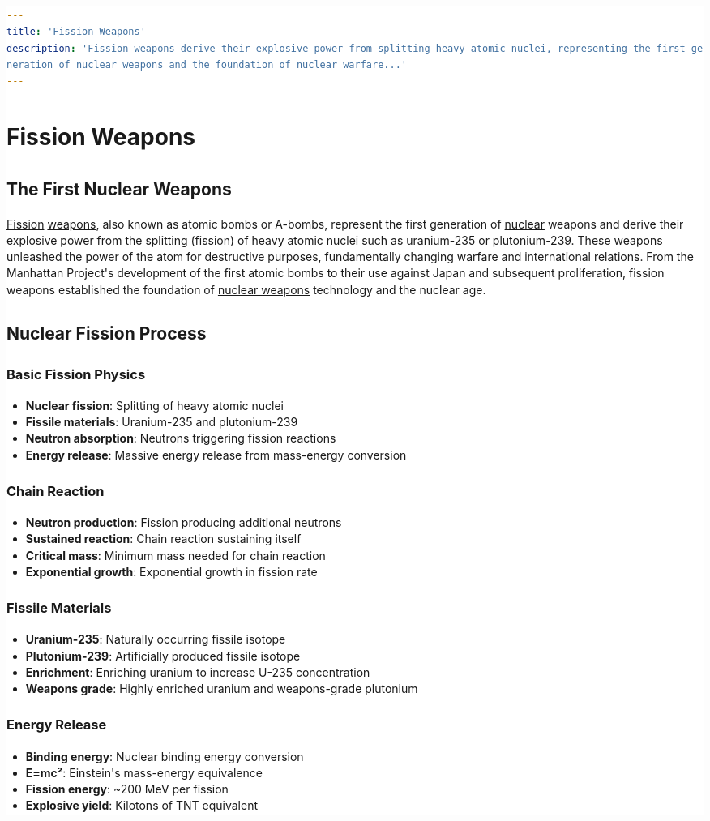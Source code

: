 ```yaml
---
title: 'Fission Weapons'
description: 'Fission weapons derive their explosive power from splitting heavy atomic nuclei, representing the first generation of nuclear weapons and the foundation of nuclear warfare...'
---
```


# Fission Weapons

## The First Nuclear Weapons

[Fission](/terms/nuclear-physics/fission) [weapons](/terms/nuclear-effects/yield-comparison), also known as atomic bombs or A-bombs, represent the first generation of [nuclear](/history/weapons-technology/nuclear-weapons-design) weapons and derive their explosive power from the splitting (fission) of heavy atomic nuclei such as uranium-235 or plutonium-239. These weapons unleashed the power of the atom for destructive purposes, fundamentally changing warfare and international relations. From the Manhattan Project's development of the first atomic bombs to their use against Japan and subsequent proliferation, fission weapons established the foundation of [nuclear weapons](/history/nuclear-programs/nuclear-weapons-by-country) technology and the nuclear age.

## Nuclear Fission Process

### Basic Fission Physics

- **Nuclear fission**: Splitting of heavy atomic nuclei
- **Fissile materials**: Uranium-235 and plutonium-239
- **Neutron absorption**: Neutrons triggering fission reactions
- **Energy release**: Massive energy release from mass-energy conversion

### Chain Reaction

- **Neutron production**: Fission producing additional neutrons
- **Sustained reaction**: Chain reaction sustaining itself
- **Critical mass**: Minimum mass needed for chain reaction
- **Exponential growth**: Exponential growth in fission rate

### Fissile Materials

- **Uranium-235**: Naturally occurring fissile isotope
- **Plutonium-239**: Artificially produced fissile isotope
- **Enrichment**: Enriching uranium to increase U-235 concentration
- **Weapons grade**: Highly enriched uranium and weapons-grade plutonium

### Energy Release

- **Binding energy**: Nuclear binding energy conversion
- **E=mc²**: Einstein's mass-energy equivalence
- **Fission energy**: ~200 MeV per fission
- **Explosive yield**: Kilotons of TNT equivalent
